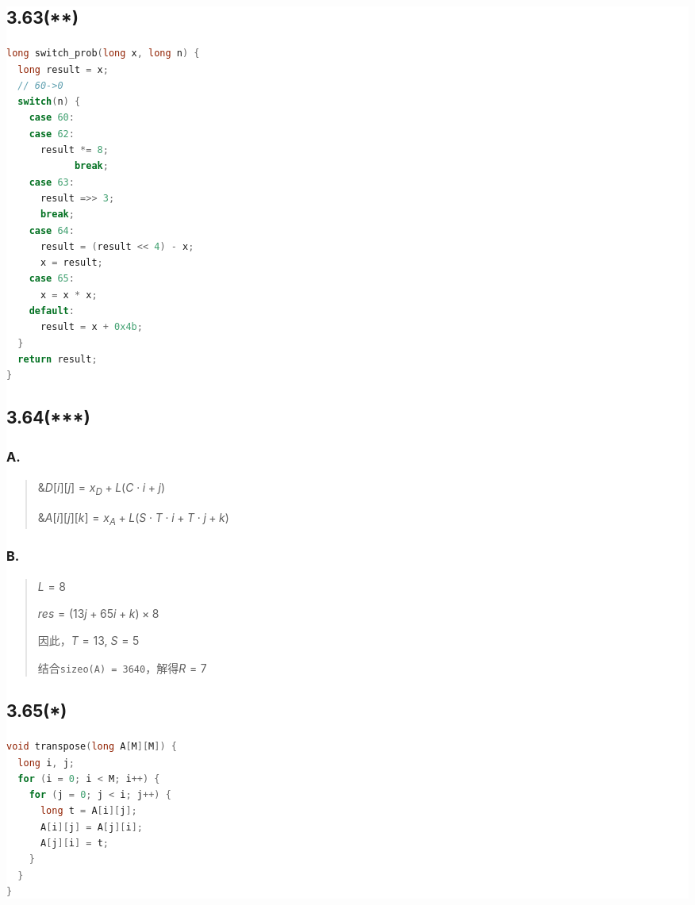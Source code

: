## 3.63(**)

```c
long switch_prob(long x, long n) {
  long result = x;
  // 60->0
  switch(n) {
    case 60:
    case 62:
      result *= 8;
			break;
    case 63:
      result =>> 3;
      break;
    case 64:
      result = (result << 4) - x;
      x = result;
    case 65:
      x = x * x;
    default:
      result = x + 0x4b;
  }
  return result;
}
```

## 3.64(***)

### A.

> $\& D[i][j] = x_D + L(C \cdot i + j)$
>
> $\& A[i][j][k] = x_A + L(S \cdot T \cdot i + T \cdot j + k)$

### B.

> $L = 8$
>
> $res = (13j + 65i + k) \times 8$
>
> 因此，$T = 13,\ S = 5$
>
> 结合`sizeo(A) = 3640`，解得$R = 7$

## 3.65(*)

```c
void transpose(long A[M][M]) {
  long i, j;
  for (i = 0; i < M; i++) {
    for (j = 0; j < i; j++) {
      long t = A[i][j];
      A[i][j] = A[j][i];
      A[j][i] = t;
    }
  }
}
```
